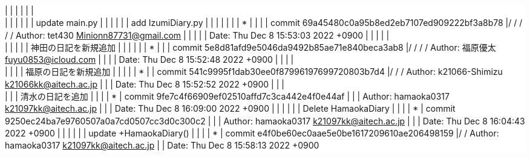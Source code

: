 | | | | | |       
| | | | | |       update main.py
| | | | | |       add IzumiDiary.py
| | | | | | 
| * | | | | commit 69a45480c0a95b8ed2eb7107ed909222bf3a8b78
|/ / / / /  Author: tet430 <Minionn87731@gmail.com>
| | | | |   Date:   Thu Dec 8 15:53:03 2022 +0900
| | | | |   
| | | | |       神田の日記を新規追加
| | | | | 
| * | | | commit 5e8d81afd9e5046da9492b85ae71e840beca3ab8
|/ / / /  Author: 福原優太 <fuyu0853@icloud.com>
| | | |   Date:   Thu Dec 8 15:52:48 2022 +0900
| | | |   
| | | |       福原の日記を新規追加
| | | | 
| * | | commit 541c9995f1dab30ee0f87996197699720803b7d4
|/ / /  Author: k21066-Shimizu <k21066kk@aitech.ac.jp>
| | |   Date:   Thu Dec 8 15:52:52 2022 +0900
| | |   
| | |       清水の日記を追加
| | | 
| * | commit 9fe7c4f66909ef02510affd7c3ca442e4f0e44af
| | | Author: hamaoka0317 <k21097kk@aitech.ac.jp>
| | | Date:   Thu Dec 8 16:09:00 2022 +0900
| | | 
| | |     Delete HamaokaDiary
| | | 
| * | commit 9250ec24ba7e9760507a0a7cd0507cc3d0c300c2
| | | Author: hamaoka0317 <k21097kk@aitech.ac.jp>
| | | Date:   Thu Dec 8 16:04:43 2022 +0900
| | | 
| | |     update +HamaokaDiary()
| | | 
| * | commit e4f0be60ec0aae5e0be1617209610ae206498159
|/ /  Author: hamaoka0317 <k21097kk@aitech.ac.jp>
| |   Date:   Thu Dec 8 15:58:13 2022 +0900